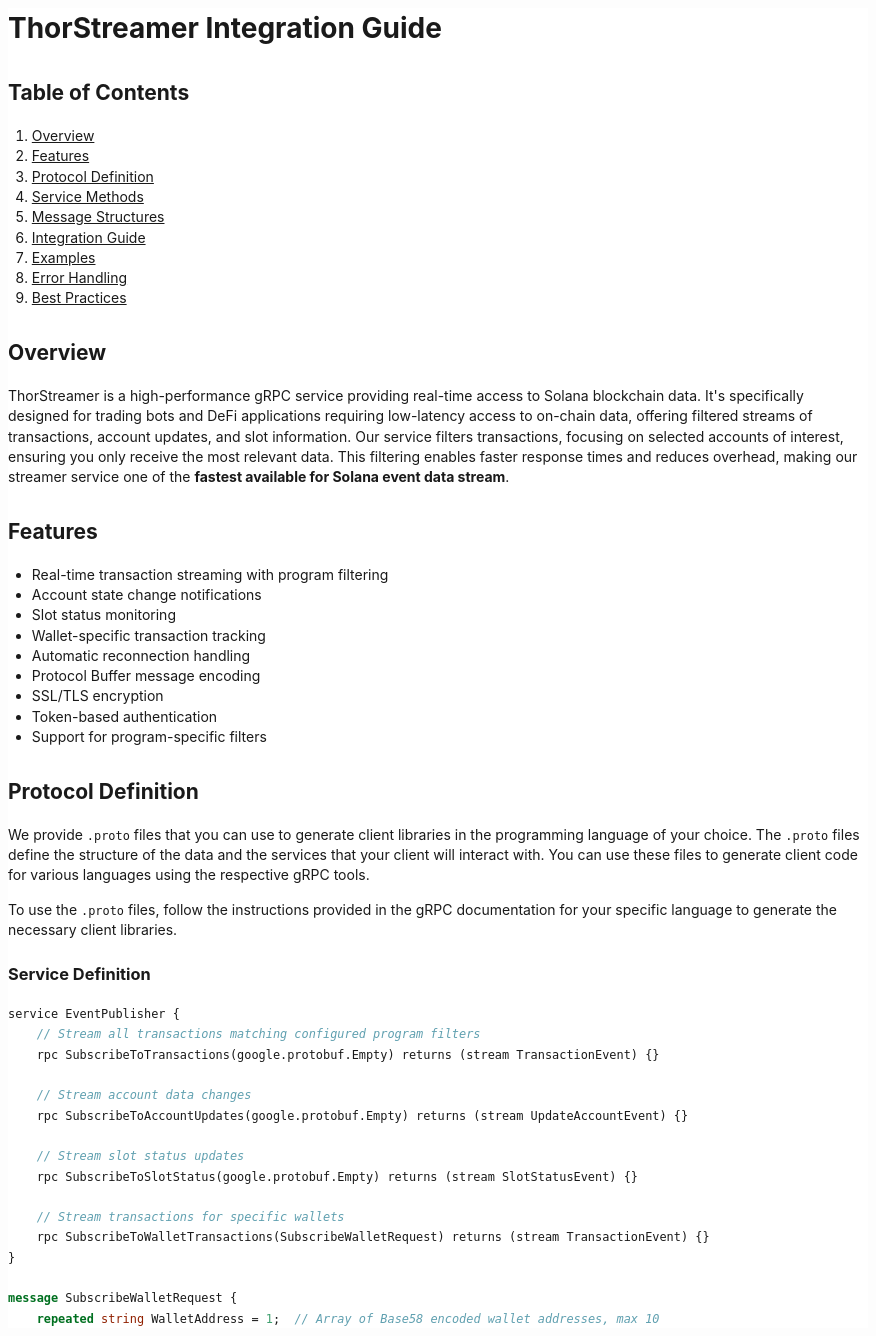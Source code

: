 # ThorStreamer Integration Guide

## Table of Contents
1. [Overview](#overview)
2. [Features](#features)
3. [Protocol Definition](#protocol-definition)
4. [Service Methods](#service-methods)
5. [Message Structures](#message-structures)
6. [Integration Guide](#integration-guide)
7. [Examples](#examples)
8. [Error Handling](#error-handling)
9. [Best Practices](#best-practices)

## Overview

ThorStreamer is a high-performance gRPC service providing real-time access to Solana blockchain data. It's specifically designed for trading bots and DeFi applications requiring low-latency access to on-chain data, offering filtered streams of transactions, account updates, and slot information. Our service filters transactions, focusing on selected accounts of interest, ensuring you only receive the most relevant data. This filtering enables faster response times and reduces overhead, making our streamer service one of the **fastest available for Solana event data stream**.

## Features

- Real-time transaction streaming with program filtering
- Account state change notifications
- Slot status monitoring
- Wallet-specific transaction tracking
- Automatic reconnection handling
- Protocol Buffer message encoding
- SSL/TLS encryption
- Token-based authentication
- Support for program-specific filters

## Protocol Definition
We provide `.proto` files that you can use to generate client libraries in the programming language of your choice. The `.proto` files define the structure of the data and the services that your client will interact with. You can use these files to generate client code for various languages using the respective gRPC tools.

To use the `.proto` files, follow the instructions provided in the gRPC documentation for your specific language to generate the necessary client libraries.

### Service Definition
```protobuf
service EventPublisher {
    // Stream all transactions matching configured program filters
    rpc SubscribeToTransactions(google.protobuf.Empty) returns (stream TransactionEvent) {}
    
    // Stream account data changes
    rpc SubscribeToAccountUpdates(google.protobuf.Empty) returns (stream UpdateAccountEvent) {}
    
    // Stream slot status updates
    rpc SubscribeToSlotStatus(google.protobuf.Empty) returns (stream SlotStatusEvent) {}
    
    // Stream transactions for specific wallets
    rpc SubscribeToWalletTransactions(SubscribeWalletRequest) returns (stream TransactionEvent) {}
}

message SubscribeWalletRequest {
    repeated string WalletAddress = 1;  // Array of Base58 encoded wallet addresses, max 10
```